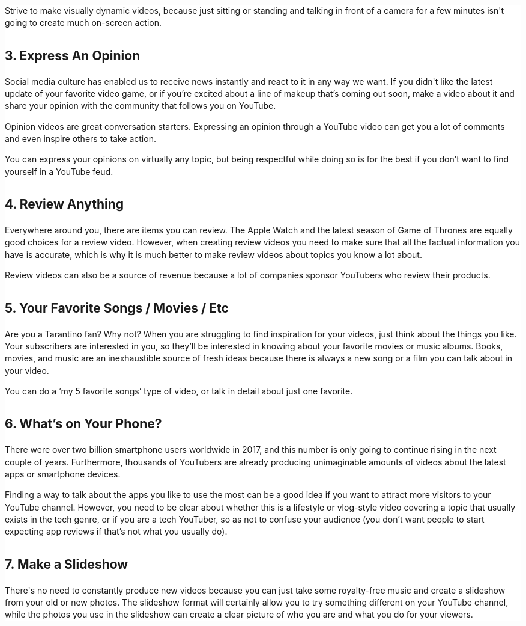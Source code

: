 Strive to make visually dynamic videos, because just sitting or standing and talking in front of a camera for a few minutes isn't going to create much on-screen action.

## 3\. Express An Opinion

Social media culture has enabled us to receive news instantly and react to it in any way we want. If you didn't like the latest update of your favorite video game, or if you’re excited about a line of makeup that’s coming out soon, make a video about it and share your opinion with the community that follows you on YouTube.

Opinion videos are great conversation starters. Expressing an opinion through a YouTube video can get you a lot of comments and even inspire others to take action.

You can express your opinions on virtually any topic, but being respectful while doing so is for the best if you don’t want to find yourself in a YouTube feud.

## 4\. Review Anything

Everywhere around you, there are items you can review. The Apple Watch and the latest season of Game of Thrones are equally good choices for a review video. However, when creating review videos you need to make sure that all the factual information you have is accurate, which is why it is much better to make review videos about topics you know a lot about.

Review videos can also be a source of revenue because a lot of companies sponsor YouTubers who review their products.

## 5\. Your Favorite Songs / Movies / Etc

Are you a Tarantino fan? Why not? When you are struggling to find inspiration for your videos, just think about the things you like. Your subscribers are interested in you, so they’ll be interested in knowing about your favorite movies or music albums. Books, movies, and music are an inexhaustible source of fresh ideas because there is always a new song or a film you can talk about in your video.

You can do a ‘my 5 favorite songs’ type of video, or talk in detail about just one favorite.

## 6\. What’s on Your Phone?

There were over two billion smartphone users worldwide in 2017, and this number is only going to continue rising in the next couple of years. Furthermore, thousands of YouTubers are already producing unimaginable amounts of videos about the latest apps or smartphone devices.

Finding a way to talk about the apps you like to use the most can be a good idea if you want to attract more visitors to your YouTube channel. However, you need to be clear about whether this is a lifestyle or vlog-style video covering a topic that usually exists in the tech genre, or if you are a tech YouTuber, so as not to confuse your audience (you don’t want people to start expecting app reviews if that’s not what you usually do).

## 7\. Make a Slideshow

There's no need to constantly produce new videos because you can just take some royalty-free music and create a slideshow from your old or new photos. The slideshow format will certainly allow you to try something different on your YouTube channel, while the photos you use in the slideshow can create a clear picture of who you are and what you do for your viewers.
